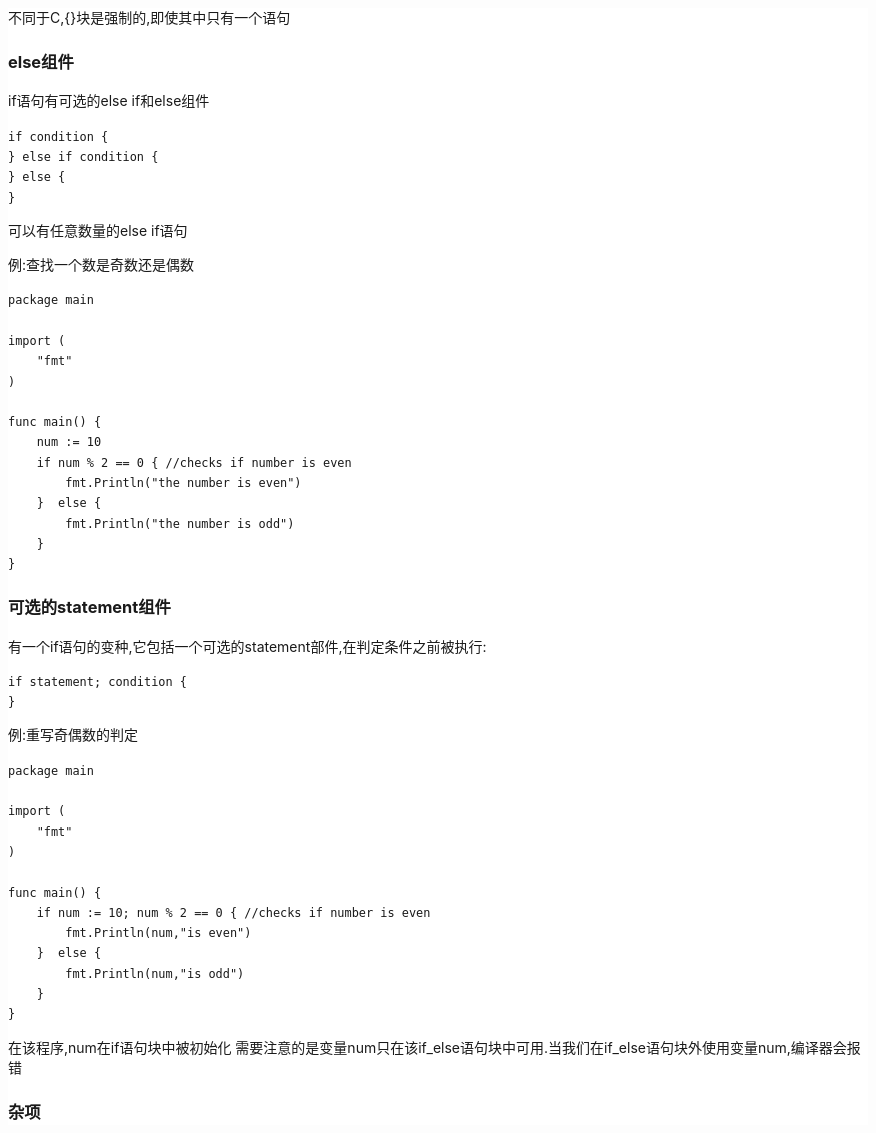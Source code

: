 不同于C,{}块是强制的,即使其中只有一个语句

### else组件

if语句有可选的else if和else组件

    if condition {  
    } else if condition {
    } else {
    }

可以有任意数量的else if语句

例:查找一个数是奇数还是偶数

    package main

    import (  
        "fmt"
    )

    func main() {  
        num := 10
        if num % 2 == 0 { //checks if number is even
            fmt.Println("the number is even")
        }  else {
            fmt.Println("the number is odd")
        }
    }

### 可选的statement组件

有一个if语句的变种,它包括一个可选的statement部件,在判定条件之前被执行:

    if statement; condition {  
    }

例:重写奇偶数的判定

    package main

    import (  
        "fmt"
    )

    func main() {  
        if num := 10; num % 2 == 0 { //checks if number is even
            fmt.Println(num,"is even")
        }  else {
            fmt.Println(num,"is odd")
        }
    }

在该程序,num在if语句块中被初始化
需要注意的是变量num只在该if_else语句块中可用.当我们在if_else语句块外使用变量num,编译器会报错

### 杂项
